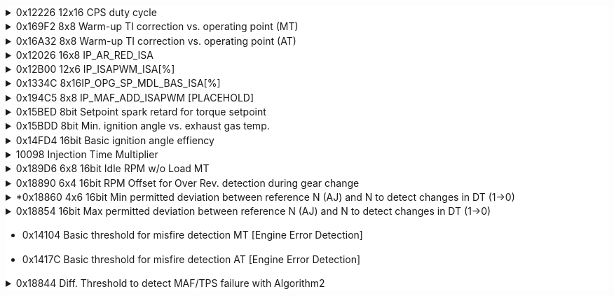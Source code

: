 
<details><summary>0x12226 12x16  CPS duty cycle</summary></details>



<details><summary>0x169F2 8x8 Warm-up TI correction vs. operating point (MT)</summary></details>



<details><summary>0x16A32 8x8 Warm-up TI correction vs. operating point (AT)</summary></details>



<details><summary>0x12026 16x8 IP_AR_RED_ISA</summary></details>



<details><summary>0x12B00 12x6 IP_ISAPWM_ISA[%]</summary></details>



<details><summary>0x1334C 8x16IP_OPG_SP_MDL_BAS_ISA[%]</summary></details>



<details><summary>0x194C5 8x8  IP_MAF_ADD_ISAPWM [PLACEHOLD]</summary></details>



<details><summary>0x15BED 8bit Setpoint spark retard for torque setpoint</summary></details>



<details><summary>0x15BDD 8bit Min. ignition angle vs. exhaust gas temp.</summary></details>



<details><summary>0x14FD4 16bit Basic ignition angle effiency</summary></details>



<details><summary>10098 Injection Time Multiplier</summary></details>



<details><summary>0x189D6 6x8 16bit Idle RPM w/o Load MT</summary></details>



<details><summary>0x18890 6x4 16bit  RPM Offset for Over Rev. detection during gear change</summary></details>



<details><summary>*0x18860 4x6 16bit Min permitted deviation between reference N (AJ) and N to detect changes in DT (1->0)</summary></details>



<details><summary>0x18854 16bit Max permitted deviation between reference N (AJ) and N to detect changes in DT (1->0)</summary></details>



- 0x14104 Basic threshold for misfire detection MT [Engine Error Detection]



- 0x1417C Basic threshold for misfire detection AT [Engine Error Detection]



<details><summary>0x18844 Diff. Threshold to detect MAF/TPS failure with Algorithm2</summary></details>
